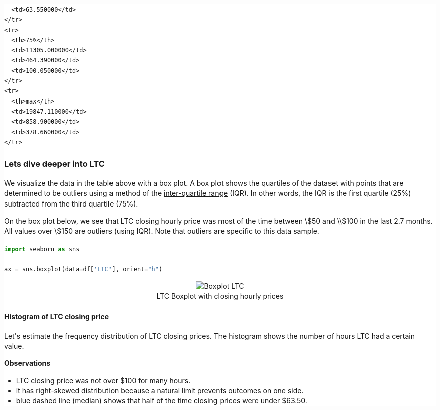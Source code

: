       <td>63.550000</td>
    </tr>
    <tr>
      <th>75%</th>
      <td>11305.000000</td>
      <td>464.390000</td>
      <td>100.050000</td>
    </tr>
    <tr>
      <th>max</th>
      <td>19847.110000</td>
      <td>858.900000</td>
      <td>378.660000</td>
    </tr>
  </tbody>
</table>
</div>



### Lets dive deeper into LTC

We visualize the data in the table above with a box plot. 
A box plot shows the quartiles of the dataset with points that are determined to be outliers using a method of the [inter-quartile range](https://en.wikipedia.org/wiki/Interquartile_range) (IQR). 
In other words, the IQR is the first quartile (25%) subtracted from the third quartile (75%).

On the box plot below, 
we see that LTC closing hourly price was most of the time between \\$50 and \\$100 in the last 2.7 months. 
All values over \\$150 are outliers (using IQR). Note that outliers are specific to this data sample.


```python
import seaborn as sns

ax = sns.boxplot(data=df['LTC'], orient="h")
```


<div align='middle'>
<figure>
<img src="{{site.url}}/assets/images/2017-12-25-cryptocurrency-analysis-with-python-part2/output_16_0.png" alt="Boxplot LTC">
<figcaption>LTC Boxplot with closing hourly prices </figcaption>
</figure>
</div>

#### Histogram of LTC closing price

Let's estimate the frequency distribution of LTC closing prices. 
The histogram shows the number of hours LTC had a certain value.

**Observations**
- LTC closing price was not over \$100 for many hours.
- it has right-skewed distribution because a natural limit prevents outcomes on one side.
- blue dashed line (median) shows that half of the time closing prices were under \$63.50.
